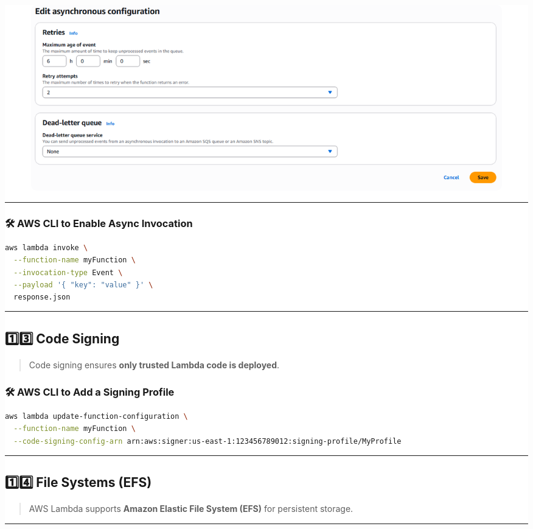 
<div style="text-align: center;">
    <img src="images/lambda-asynchronous-invocation-config.png" alt="Lambda Asynchronous Invocation Configuration" style="border-radius: 10px; width: 90%;" />
</div>

---

### **🛠 AWS CLI to Enable Async Invocation**

```sh
aws lambda invoke \
  --function-name myFunction \
  --invocation-type Event \
  --payload '{ "key": "value" }' \
  response.json
```

---

## **1️⃣3️⃣ Code Signing**

> Code signing ensures **only trusted Lambda code is deployed**.

### **🛠 AWS CLI to Add a Signing Profile**

```sh
aws lambda update-function-configuration \
  --function-name myFunction \
  --code-signing-config-arn arn:aws:signer:us-east-1:123456789012:signing-profile/MyProfile
```

---

## **1️⃣4️⃣ File Systems (EFS)**

> AWS Lambda supports **Amazon Elastic File System (EFS)** for persistent storage.

---